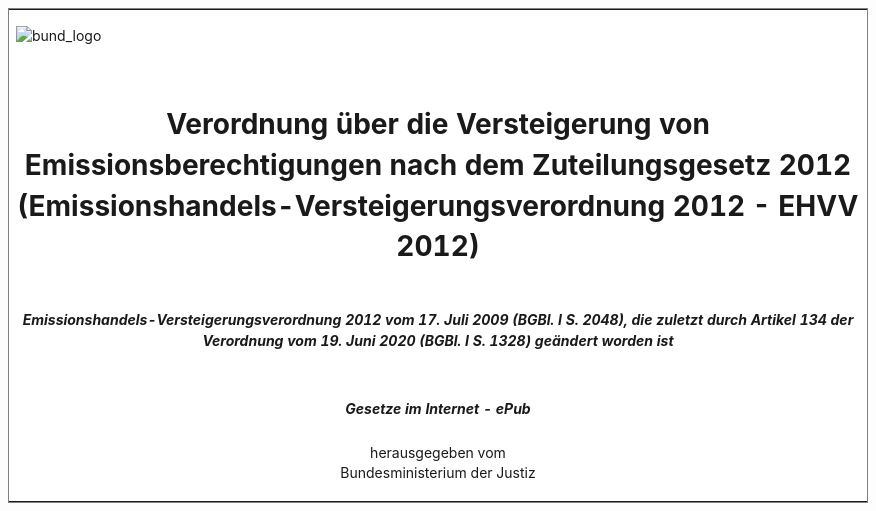 <span id="DECKBLATT.html"></span>

<table border="0" frame="border" width="100%">

<tr valign="top">

<td align="left">

![bund\_logo](BfJ_2021_Web_de_de.gif)

</td>

<td align="right">

 

</td>

</tr>

<tr align="center" valign="middle">

<td colspan="2">

# Verordnung über die Versteigerung von Emissionsberechtigungen nach dem Zuteilungsgesetz 2012 (Emissionshandels-Versteigerungsverordnung 2012 - EHVV 2012)

</td>

</tr>

<tr align="center" valign="middle">

<td colspan="2">

##### Emissionshandels-Versteigerungsverordnung 2012 vom 17. Juli 2009 (BGBl. I S. 2048), die zuletzt durch Artikel 134 der Verordnung vom 19. Juni 2020 (BGBl. I S. 1328) geändert worden ist

</td>

</tr>

<tr align="center" valign="middle">

<td colspan="2">

  
  

##### Gesetze im Internet - ePub  
  
herausgegeben vom  
Bundesministerium der Justiz

</td>

</tr>

<tr align="center" valign="bottom">
